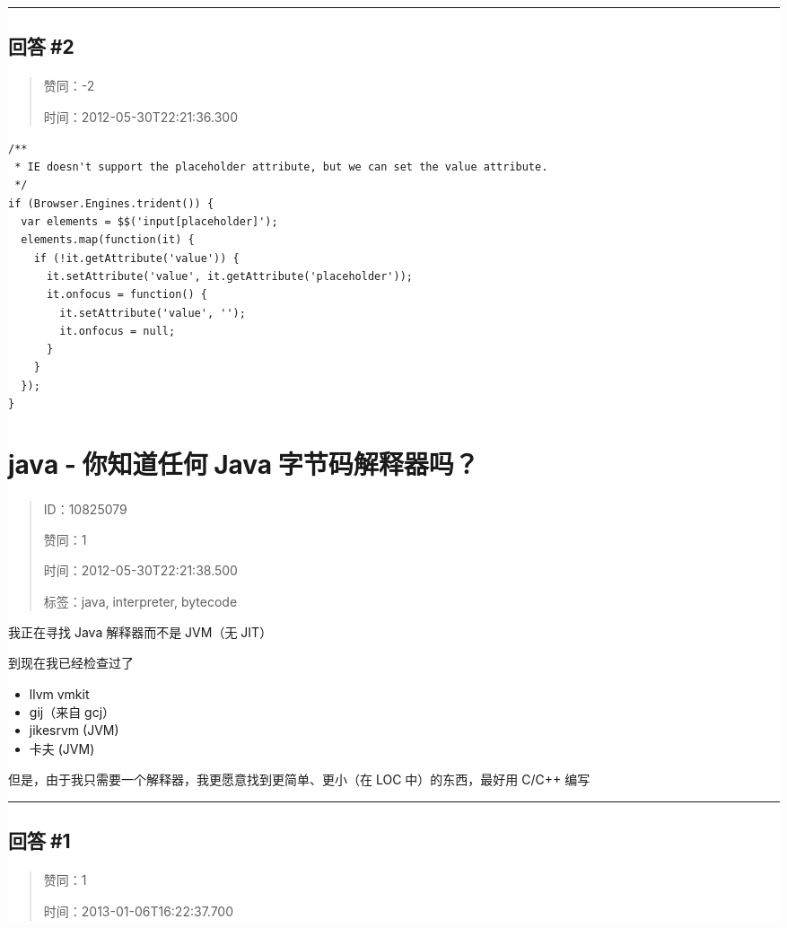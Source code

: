 * * *

## 回答 #2

> 赞同：-2
> 
> 时间：2012-05-30T22:21:36.300

```
/**
 * IE doesn't support the placeholder attribute, but we can set the value attribute.
 */
if (Browser.Engines.trident()) {
  var elements = $$('input[placeholder]');
  elements.map(function(it) {
    if (!it.getAttribute('value')) {
      it.setAttribute('value', it.getAttribute('placeholder'));
      it.onfocus = function() {
        it.setAttribute('value', '');
        it.onfocus = null;
      }
    }
  });
} 
```

# java - 你知道任何 Java 字节码解释器吗？

> ID：10825079
> 
> 赞同：1
> 
> 时间：2012-05-30T22:21:38.500
> 
> 标签：java, interpreter, bytecode

我正在寻找 Java 解释器而不是 JVM（无 JIT）

到现在我已经检查过了

*   llvm vmkit
*   gij（来自 gcj）
*   jikesrvm (JVM)
*   卡夫 (JVM)

但是，由于我只需要一个解释器，我更愿意找到更简单、更小（在 LOC 中）的东西，最好用 C/C++ 编写

* * *

## 回答 #1

> 赞同：1
> 
> 时间：2013-01-06T16:22:37.700
